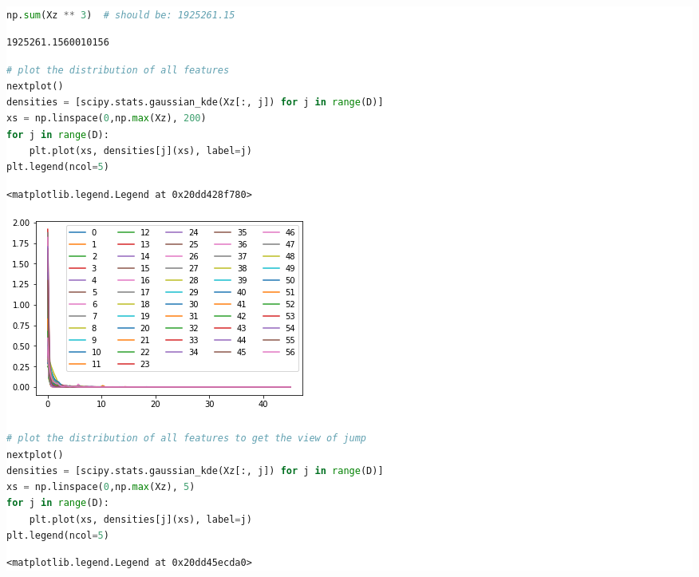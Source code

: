 


```python
np.sum(Xz ** 3)  # should be: 1925261.15
```




    1925261.1560010156




```python
# plot the distribution of all features
nextplot()
densities = [scipy.stats.gaussian_kde(Xz[:, j]) for j in range(D)]
xs = np.linspace(0,np.max(Xz), 200)
for j in range(D):
    plt.plot(xs, densities[j](xs), label=j)
plt.legend(ncol=5)
```




    <matplotlib.legend.Legend at 0x20dd428f780>




![png](output_14_1.png)



```python
# plot the distribution of all features to get the view of jump
nextplot()
densities = [scipy.stats.gaussian_kde(Xz[:, j]) for j in range(D)]
xs = np.linspace(0,np.max(Xz), 5)
for j in range(D):
    plt.plot(xs, densities[j](xs), label=j)
plt.legend(ncol=5)
```




    <matplotlib.legend.Legend at 0x20dd45ecda0>
